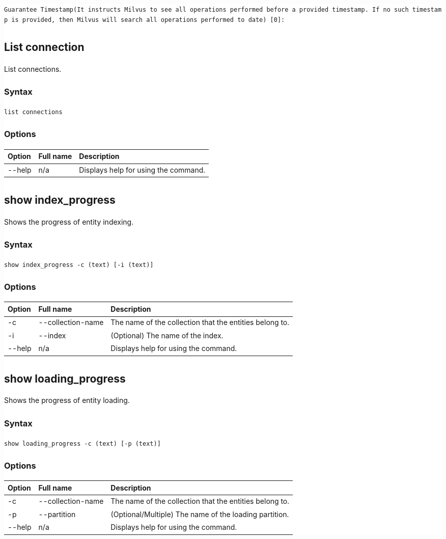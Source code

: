 ```shell
Guarantee Timestamp(It instructs Milvus to see all operations performed before a provided timestamp. If no such timestamp is provided, then Milvus will search all operations performed to date) [0]:

```

## List connection

List connections.

<h3 id="show-connection">Syntax</h3>

```shell
list connections 
```

<h3 id="show-connection">Options</h3>

| Option | Full name | Description                               |
| :----- | :-------- | :---------------------------------------- |
| --help | n/a       | Displays help for using the command.      |

## show index_progress

Shows the progress of entity indexing.

<h3 id="show-index-progress">Syntax</h3>

```shell
show index_progress -c (text) [-i (text)]
```

<h3 id="show-index-progress">Options</h3>

| Option | Full name         | Description                                             |
| :----- | :---------------- | :------------------------------------------------------ |
| -c     | --collection-name | The name of the collection that the entities belong to. |
| -i     | --index           | (Optional) The name of the index.                       |
| --help | n/a               | Displays help for using the command.                    |

## show loading_progress

Shows the progress of entity loading.

<h3 id="show-loading-progress">Syntax</h3>
 
```shell
show loading_progress -c (text) [-p (text)]
```
<h3 id="show-loading-progress">Options</h3>
 
|Option|Full name|Description
|:---|:---|:---|
|-c|--collection-name|The name of the collection that the entities belong to.|
|-p|--partition|(Optional/Multiple) The name of the loading partition.|
|--help|n/a|Displays help for using the command.|
